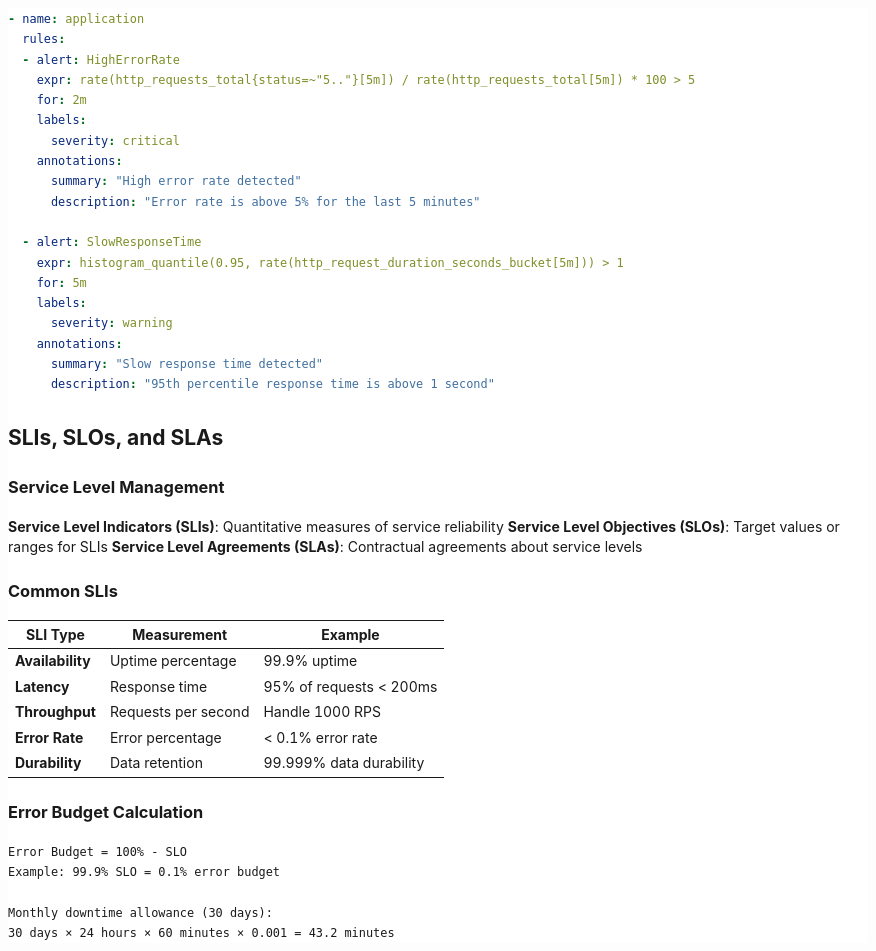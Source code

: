 ```yaml
- name: application
  rules:
  - alert: HighErrorRate
    expr: rate(http_requests_total{status=~"5.."}[5m]) / rate(http_requests_total[5m]) * 100 > 5
    for: 2m
    labels:
      severity: critical
    annotations:
      summary: "High error rate detected"
      description: "Error rate is above 5% for the last 5 minutes"

  - alert: SlowResponseTime
    expr: histogram_quantile(0.95, rate(http_request_duration_seconds_bucket[5m])) > 1
    for: 5m
    labels:
      severity: warning
    annotations:
      summary: "Slow response time detected"
      description: "95th percentile response time is above 1 second"
```

## SLIs, SLOs, and SLAs

### Service Level Management

**Service Level Indicators (SLIs)**: Quantitative measures of service reliability
**Service Level Objectives (SLOs)**: Target values or ranges for SLIs
**Service Level Agreements (SLAs)**: Contractual agreements about service levels

### Common SLIs

| SLI Type | Measurement | Example |
|----------|-------------|----------|
| **Availability** | Uptime percentage | 99.9% uptime |
| **Latency** | Response time | 95% of requests < 200ms |
| **Throughput** | Requests per second | Handle 1000 RPS |
| **Error Rate** | Error percentage | < 0.1% error rate |
| **Durability** | Data retention | 99.999% data durability |

### Error Budget Calculation

```
Error Budget = 100% - SLO
Example: 99.9% SLO = 0.1% error budget

Monthly downtime allowance (30 days):
30 days × 24 hours × 60 minutes × 0.001 = 43.2 minutes
```
